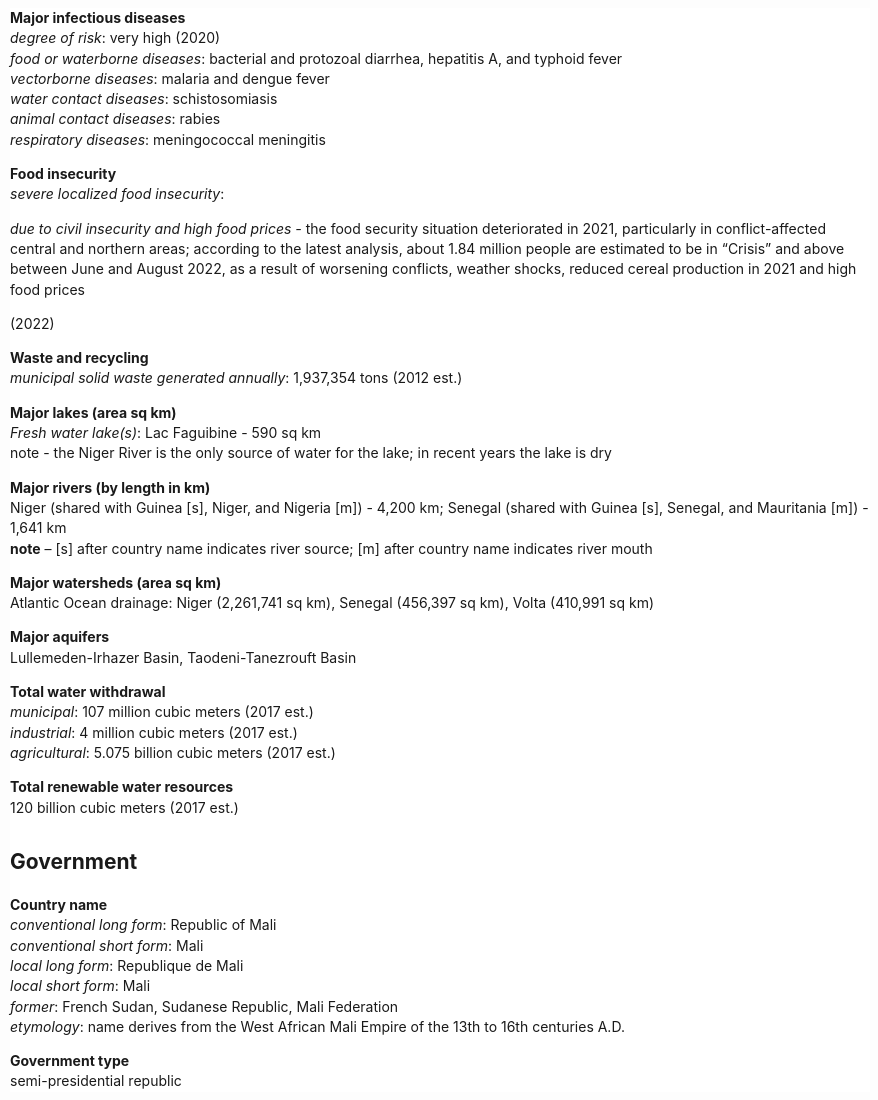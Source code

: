 **Major infectious diseases**<br>
_degree of risk_: very high (2020)<br>
_food or waterborne diseases_: bacterial and protozoal diarrhea, hepatitis A, and typhoid fever<br>
_vectorborne diseases_: malaria and dengue fever<br>
_water contact diseases_: schistosomiasis<br>
_animal contact diseases_: rabies<br>
_respiratory diseases_: meningococcal meningitis<br>

**Food insecurity**<br>
_severe localized food insecurity_: <p><em>due to civil insecurity and </em><em>high food prices </em><em>- </em>the food security situation deteriorated in 2021, particularly in conflict-affected central and northern areas; according to the latest analysis, about 1.84 million people are estimated to be in “Crisis” and above between June and August 2022, as a result of worsening conflicts, weather shocks, reduced cereal production in 2021 and high food prices</p> (2022)<br>

**Waste and recycling**<br>
_municipal solid waste generated annually_: 1,937,354 tons (2012 est.)<br>

**Major lakes (area sq km)**<br>
_Fresh water lake(s)_: Lac Faguibine - 590 sq km<br>note - the Niger River is the only source of water for the lake; in recent years the lake is dry<br>

**Major rivers (by length in km)**<br>
Niger (shared with Guinea [s], Niger, and Nigeria [m]) - 4,200 km; Senegal (shared with Guinea [s], Senegal, and Mauritania [m]) - 1,641 km<br><strong>note</strong> – [s] after country name indicates river source; [m] after country name indicates river mouth<br>

**Major watersheds (area sq km)**<br>
Atlantic Ocean drainage: Niger (2,261,741 sq km), Senegal (456,397 sq km), Volta (410,991 sq km)<br>

**Major aquifers**<br>
Lullemeden-Irhazer Basin, Taodeni-Tanezrouft Basin<br>

**Total water withdrawal**<br>
_municipal_: 107 million cubic meters (2017 est.)<br>
_industrial_: 4 million cubic meters (2017 est.)<br>
_agricultural_: 5.075 billion cubic meters (2017 est.)<br>

**Total renewable water resources**<br>
120 billion cubic meters (2017 est.)<br>

## Government

**Country name**<br>
_conventional long form_: Republic of Mali<br>
_conventional short form_: Mali<br>
_local long form_: Republique de Mali<br>
_local short form_: Mali<br>
_former_: French Sudan, Sudanese Republic, Mali Federation<br>
_etymology_: name derives from the West African Mali Empire of the 13th to 16th centuries A.D.<br>

**Government type**<br>
semi-presidential republic<br>
